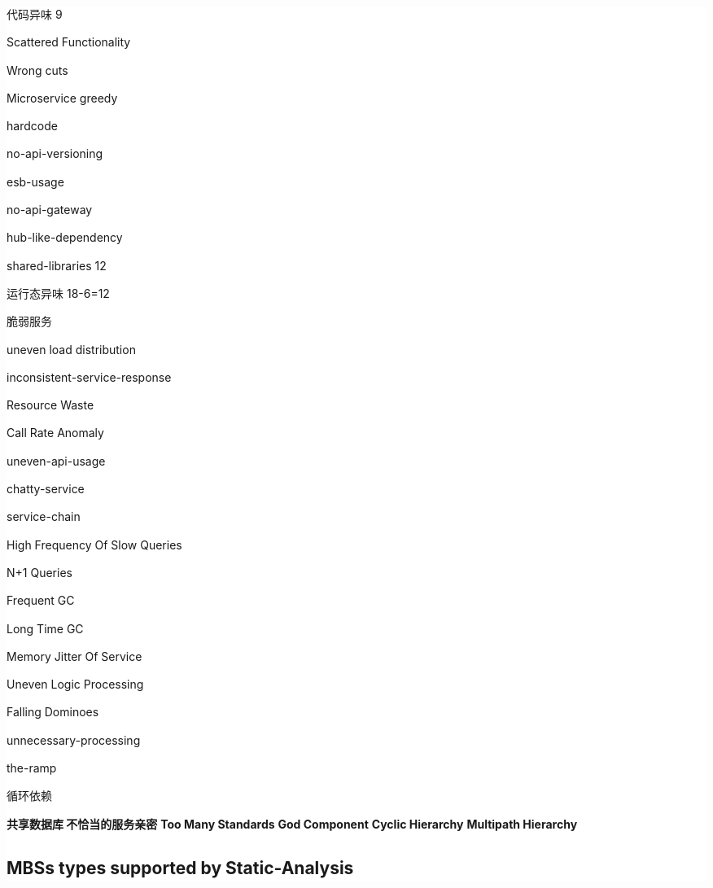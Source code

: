 代码异味                9                         

Scattered Functionality

Wrong cuts

Microservice greedy

hardcode

no-api-versioning

esb-usage

no-api-gateway

hub-like-dependency

shared-libraries  12

运行态异味           18-6=12

脆弱服务

uneven load distribution

inconsistent-service-response

Resource Waste

Call Rate Anomaly

uneven-api-usage

chatty-service

service-chain

High Frequency Of Slow Queries

N+1 Queries

Frequent GC

Long Time GC

Memory Jitter Of Service

Uneven Logic Processing

Falling Dominoes

unnecessary-processing

the-ramp

循环依赖





 **共享数据库 不恰当的服务亲密**  **Too Many Standards**    **God Component**  **Cyclic Hierarchy**  **Multipath Hierarchy**

## MBSs types supported by Static-Analysis
